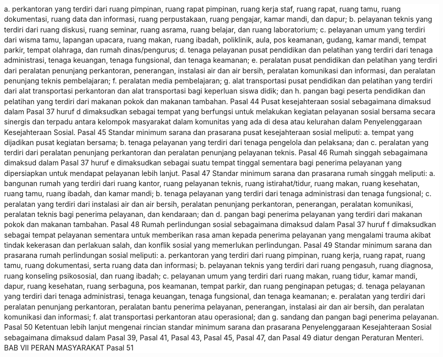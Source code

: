a. perkantoran yang terdiri dari ruang pimpinan, ruang rapat pimpinan, ruang kerja staf, ruang rapat, ruang tamu, ruang dokumentasi, ruang data dan informasi, ruang perpustakaan, ruang pengajar, kamar mandi, dan dapur;
b. pelayanan teknis yang terdiri dari ruang diskusi, ruang seminar, ruang asrama, ruang belajar, dan ruang laboratorium;
c. pelayanan umum yang terdiri dari wisma tamu, lapangan upacara, ruang makan, ruang ibadah, poliklinik, aula, pos keamanan, gudang, kamar mandi, tempat parkir, tempat olahraga, dan rumah dinas/pengurus;
d. tenaga pelayanan pusat pendidikan dan pelatihan yang terdiri dari tenaga administrasi, tenaga keuangan, tenaga fungsional, dan tenaga keamanan;
e. peralatan pusat pendidikan dan pelatihan yang terdiri dari peralatan penunjang perkantoran, penerangan, instalasi air dan air bersih, peralatan komunikasi dan informasi, dan peralatan penunjang teknis pembelajaran;
f. peralatan media pembelajaran;
g. alat transportasi pusat pendidikan dan pelatihan yang terdiri dari alat transportasi perkantoran dan alat transportasi bagi keperluan siswa didik; dan
h. pangan bagi peserta pendidikan dan pelatihan yang terdiri dari makanan pokok dan makanan tambahan.
Pasal 44
Pusat kesejahteraan sosial sebagaimana dimaksud dalam Pasal 37 huruf d dimaksudkan sebagai tempat yang berfungsi untuk melakukan kegiatan pelayanan sosial bersama secara sinergis dan terpadu antara kelompok masyarakat dalam komunitas yang ada di desa atau kelurahan dalam Penyelenggaraan Kesejahteraan Sosial.
Pasal 45
Standar minimum sarana dan prasarana pusat kesejahteraan sosial meliputi:
a. tempat yang dijadikan pusat kegiatan bersama;
b. tenaga pelayanan yang terdiri dari tenaga pengelola dan pelaksana; dan
c. peralatan yang terdiri dari peralatan penunjang perkantoran dan peralatan penunjang pelayanan teknis.
Pasal 46
Rumah singgah sebagaimana dimaksud dalam Pasal 37 huruf e dimaksudkan sebagai suatu tempat tinggal sementara bagi penerima pelayanan yang dipersiapkan untuk mendapat pelayanan lebih lanjut.
Pasal 47
Standar minimum sarana dan prasarana rumah singgah meliputi:
a. bangunan rumah yang terdiri dari ruang kantor, ruang pelayanan teknis, ruang istirahat/tidur, ruang makan, ruang kesehatan, ruang tamu, ruang ibadah, dan kamar mandi;
b. tenaga pelayanan yang terdiri dari tenaga administrasi dan tenaga fungsional;
c. peralatan yang terdiri dari instalasi air dan air bersih, peralatan penunjang perkantoran, penerangan, peralatan komunikasi, peralatan teknis bagi penerima pelayanan, dan kendaraan; dan
d. pangan bagi penerima pelayanan yang terdiri dari makanan pokok dan makanan tambahan.
Pasal 48
Rumah perlindungan sosial sebagaimana dimaksud dalam Pasal 37 huruf f dimaksudkan sebagai tempat pelayanan sementara untuk memberikan rasa aman kepada penerima pelayanan yang mengalami trauma akibat tindak kekerasan dan perlakuan salah, dan konflik sosial yang memerlukan perlindungan.
Pasal 49
Standar minimum sarana dan prasarana rumah perlindungan sosial meliputi:
a. perkantoran yang terdiri dari ruang pimpinan, ruang kerja, ruang rapat, ruang tamu, ruang dokumentasi, serta ruang data dan informasi;
b. pelayanan teknis yang terdiri dari ruang pengasuh, ruang diagnosa, ruang konseling psikososial, dan ruang ibadah;
c. pelayanan umum yang terdiri dari ruang makan, ruang tidur, kamar mandi, dapur, ruang kesehatan, ruang serbaguna, pos keamanan, tempat parkir, dan ruang penginapan petugas;
d. tenaga pelayanan yang terdiri dari tenaga administrasi, tenaga keuangan, tenaga fungsional, dan tenaga keamanan;
e. peralatan yang terdiri dari peralatan penunjang perkantoran, peralatan bantu penerima pelayanan, penerangan, instalasi air dan air bersih, dan peralatan komunikasi dan informasi;
f. alat transportasi perkantoran atau operasional; dan
g. sandang dan pangan bagi penerima pelayanan.
Pasal 50
Ketentuan lebih lanjut mengenai rincian standar minimum sarana dan prasarana Penyelenggaraan Kesejahteraan Sosial sebagaimana dimaksud dalam Pasal 39, Pasal 41, Pasal 43, Pasal 45, Pasal 47, dan Pasal 49 diatur dengan Peraturan Menteri.
BAB VII PERAN MASYARAKAT
Pasal 51
